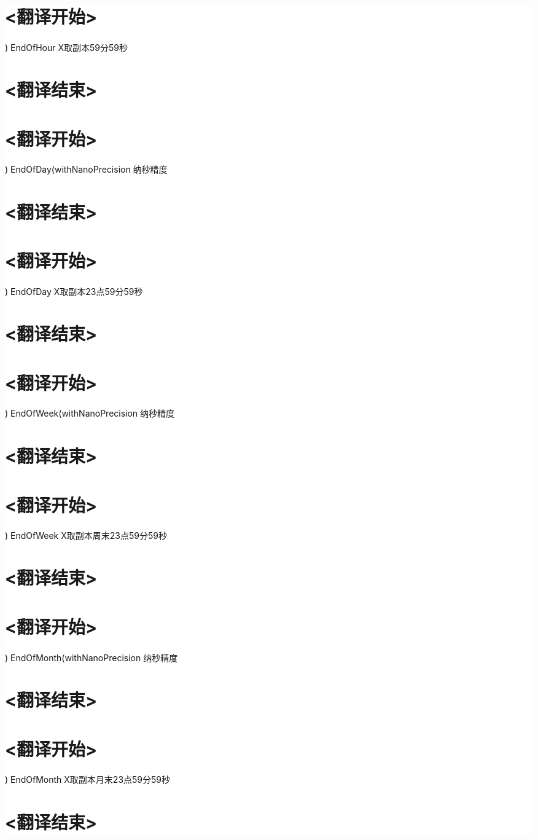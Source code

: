 # <翻译开始>
) EndOfHour
X取副本59分59秒
# <翻译结束>

# <翻译开始>
) EndOfDay(withNanoPrecision
纳秒精度
# <翻译结束>

# <翻译开始>
) EndOfDay
X取副本23点59分59秒
# <翻译结束>

# <翻译开始>
) EndOfWeek(withNanoPrecision
纳秒精度
# <翻译结束>

# <翻译开始>
) EndOfWeek
X取副本周末23点59分59秒
# <翻译结束>

# <翻译开始>
) EndOfMonth(withNanoPrecision
纳秒精度
# <翻译结束>

# <翻译开始>
) EndOfMonth
X取副本月末23点59分59秒
# <翻译结束>
